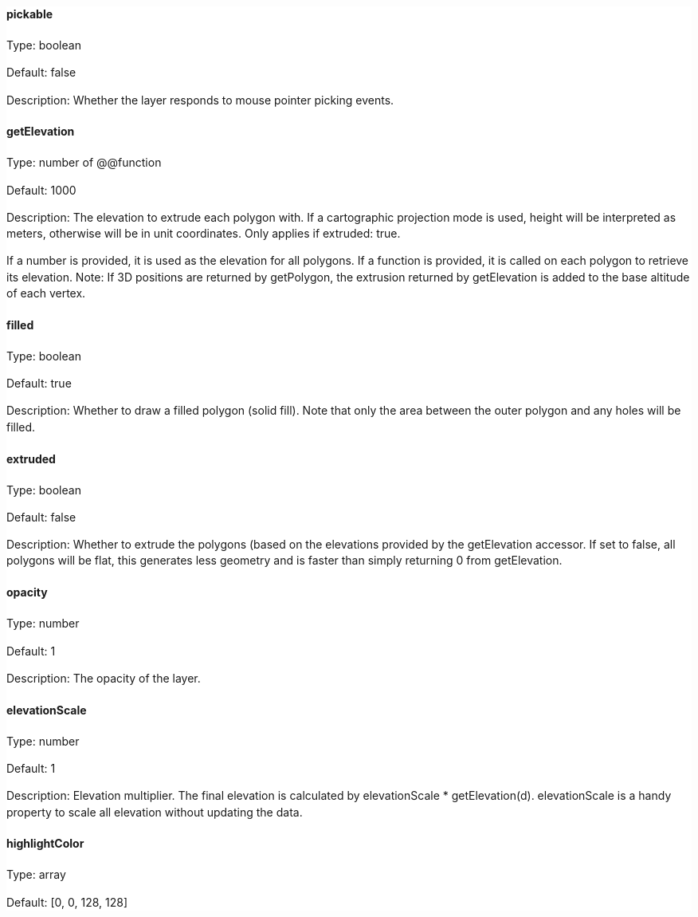 #### pickable
Type: boolean

Default: false

Description: Whether the layer responds to mouse pointer picking events.

#### getElevation
Type: number of @@function

Default: 1000

Description: The elevation to extrude each polygon with. If a cartographic projection mode is used, height will be interpreted as meters, otherwise will be in unit coordinates. Only applies if extruded: true.

If a number is provided, it is used as the elevation for all polygons.
If a function is provided, it is called on each polygon to retrieve its elevation.
Note: If 3D positions are returned by getPolygon, the extrusion returned by getElevation is added to the base altitude of each vertex.

#### filled
Type: boolean

Default: true

Description: Whether to draw a filled polygon (solid fill). Note that only the area between the outer polygon and any holes will be filled.

#### extruded
Type: boolean

Default: false

Description: Whether to extrude the polygons (based on the elevations provided by the getElevation accessor. If set to false, all polygons will be flat, this generates less geometry and is faster than simply returning 0 from getElevation.

#### opacity
Type: number

Default: 1

Description: The opacity of the layer.

#### elevationScale
Type: number

Default: 1

Description: Elevation multiplier. The final elevation is calculated by elevationScale * getElevation(d). elevationScale is a handy property to scale all elevation without updating the data.

#### highlightColor
Type: array

Default: [0, 0, 128, 128]
